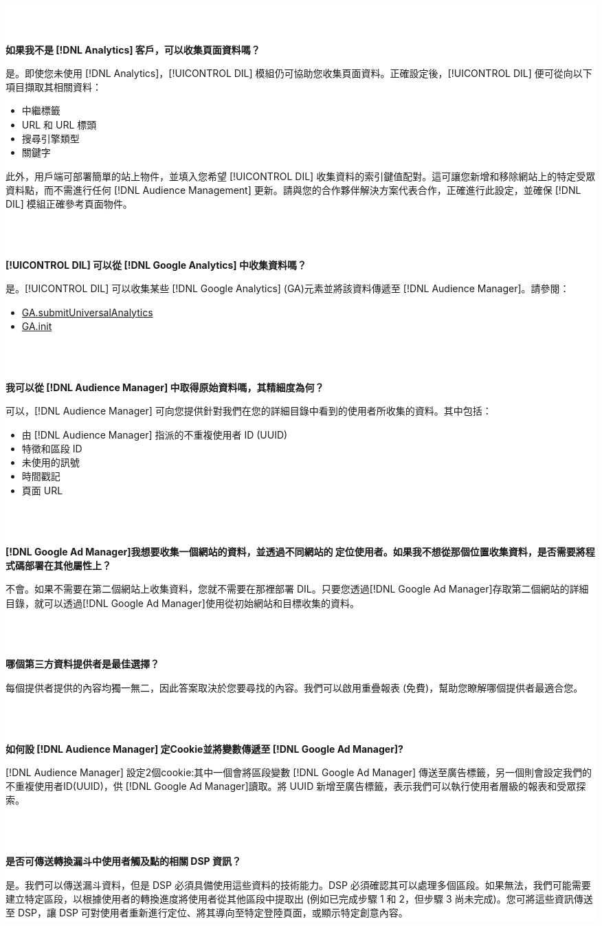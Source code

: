 <br> 

**如果我不是 [!DNL Analytics] 客戶，可以收集頁面資料嗎？**

是。即使您未使用 [!DNL Analytics]，[!UICONTROL DIL] 模組仍可協助您收集頁面資料。正確設定後，[!UICONTROL DIL] 便可從向以下項目擷取其相關資料：

* 中繼標籤
* URL 和 URL 標頭
* 搜尋引擎類型
* 關鍵字

此外，用戶端可部署簡單的站上物件，並填入您希望 [!UICONTROL DIL] 收集資料的索引鍵值配對。這可讓您新增和移除網站上的特定受眾資料點，而不需進行任何 [!DNL Audience Management] 更新。請與您的合作夥伴解決方案代表合作，正確進行此設定，並確保 [!DNL DIL] 模組正確參考頁面物件。

<br> 

**[!UICONTROL DIL] 可以從 [!DNL Google Analytics] 中收集資料嗎？**

是。[!UICONTROL DIL] 可以收集某些 [!DNL Google Analytics] (GA)元素並將該資料傳遞至 [!DNL Audience Manager]。請參閱：

* [GA.submitUniversalAnalytics](../dil/dil-modules.md#ga-submit-universal-analytics)
* [GA.init](../dil/dil-modules.md#ga-init)

<br> 

**我可以從 [!DNL Audience Manager] 中取得原始資料嗎，其精細度為何？**

可以，[!DNL Audience Manager] 可向您提供針對我們在您的詳細目錄中看到的使用者所收集的資料。其中包括：

* 由 [!DNL Audience Manager] 指派的不重複使用者 ID (UUID)
* 特徵和區段 ID
* 未使用的訊號
* 時間戳記
* 頁面 URL

<br> 

**[!DNL Google Ad Manager]我想要收集一個網站的資料，並透過不同網站的 定位使用者。如果我不想從那個位置收集資料，是否需要將程式碼部署在其他屬性上？**

不會。如果不需要在第二個網站上收集資料，您就不需要在那裡部署 DIL。只要您透過[!DNL Google Ad Manager]存取第二個網站的詳細目錄，就可以透過[!DNL Google Ad Manager]使用從初始網站和目標收集的資料。

<br> 

**哪個第三方資料提供者是最佳選擇？**

每個提供者提供的內容均獨一無二，因此答案取決於您要尋找的內容。我們可以啟用重疊報表 (免費)，幫助您瞭解哪個提供者最適合您。

<br> 

**如何設 [!DNL Audience Manager] 定Cookie並將變數傳遞至 [!DNL Google Ad Manager]?**

[!DNL Audience Manager] 設定2個cookie:其中一個會將區段變數 [!DNL Google Ad Manager] 傳送至廣告標籤，另一個則會設定我們的不重複使用者ID(UUID)，供 [!DNL Google Ad Manager]讀取。將 UUID 新增至廣告標籤，表示我們可以執行使用者層級的報表和受眾探索。

<br> 

**是否可傳送轉換漏斗中使用者觸及點的相關 DSP 資訊？**

是。我們可以傳送漏斗資料，但是 DSP 必須具備使用這些資料的技術能力。DSP 必須確認其可以處理多個區段。如果無法，我們可能需要建立特定區段，以根據使用者的轉換進度將使用者從其他區段中提取出 (例如已完成步驟 1 和 2，但步驟 3 尚未完成)。您可將這些資訊傳送至 DSP，讓 DSP 可對使用者重新進行定位、將其導向至特定登陸頁面，或顯示特定創意內容。
